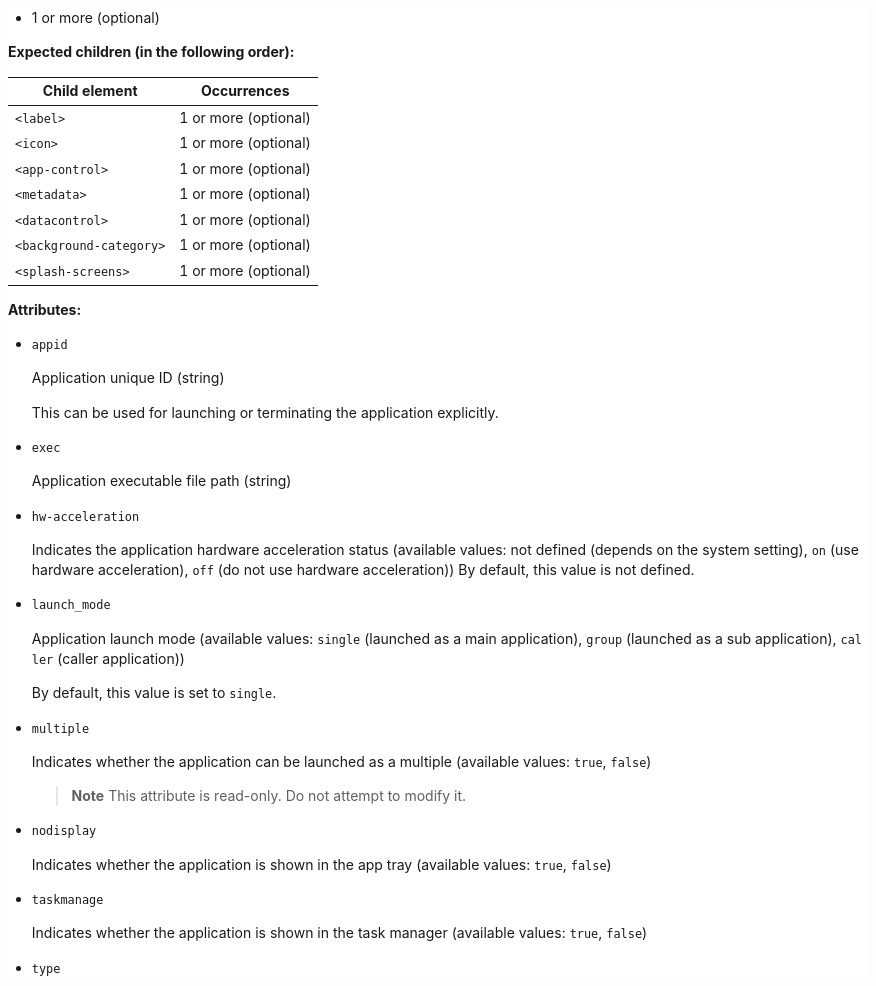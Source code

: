 - 1 or more (optional)

**Expected children (in the following order):**

| Child element           | Occurrences          |
|-------------------------| ---------------------|
| `<label>`               | 1 or more (optional) |
| `<icon>`                | 1 or more (optional) |
| `<app-control>`         | 1 or more (optional) |
| `<metadata>`            | 1 or more (optional) |
| `<datacontrol>`         | 1 or more (optional) |
| `<background-category>` | 1 or more (optional) |
| `<splash-screens>`      | 1 or more (optional) |

**Attributes:**

- `appid`

  Application unique ID (string)

  This can be used for launching or terminating the application explicitly.

- `exec`

  Application executable file path (string)

- `hw-acceleration`

  Indicates the application hardware acceleration status (available values: not defined (depends on the system setting), `on` (use hardware acceleration), `off` (do not use hardware acceleration))
  By default, this value is not defined.


- `launch_mode`

   Application launch mode (available values: `single` (launched as a main application), `group` (launched as a sub application), `caller` (caller application))

   By default, this value is set to `single`.

- `multiple`

  Indicates whether the application can be launched as a multiple (available values: `true`, `false`)
  > **Note**
  > This attribute is read-only. Do not attempt to modify it.

- `nodisplay`

  Indicates whether the application is shown in the app tray (available values: `true`, `false`)

- `taskmanage`

  Indicates whether the application is shown in the task manager (available values: `true`, `false`)

- `type`
